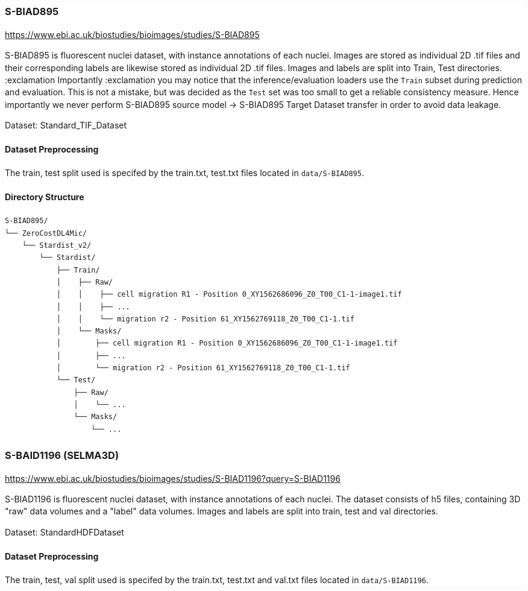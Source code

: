 ### S-BIAD895

https://www.ebi.ac.uk/biostudies/bioimages/studies/S-BIAD895

S-BIAD895 is fluorescent nuclei dataset, with instance annotations of each nuclei. Images are stored as individual 2D .tif files and their corresponding labels are likewise stored as individual 2D .tif files. Images and labels are split into Train, Test directories. :exclamation Importantly :exclamation you may notice that the inference/evaluation loaders use the `Train` subset during prediction and evaluation. This is not a mistake, but was decided as the `Test` set was too small to get a reliable consistency measure. Hence importantly we never perform S-BIAD895 source model -> S-BIAD895 Target Dataset transfer in order to avoid data leakage.

Dataset: Standard_TIF_Dataset

#### Dataset Preprocessing
The train, test split used is specifed by the train.txt, test.txt files located in `data/S-BIAD895`.

#### Directory Structure

```
S-BIAD895/
└── ZeroCostDL4Mic/
    └── Stardist_v2/
        └── Stardist/
            ├── Train/
            │    ├── Raw/
            │    │    ├── cell migration R1 - Position 0_XY1562686096_Z0_T00_C1-1-image1.tif
            │    │    ├── ...
            │    │    └── migration r2 - Position 61_XY1562769118_Z0_T00_C1-1.tif
            │    └── Masks/
            │        ├── cell migration R1 - Position 0_XY1562686096_Z0_T00_C1-1-image1.tif
            │        ├── ...
            │        └── migration r2 - Position 61_XY1562769118_Z0_T00_C1-1.tif
            └── Test/
                ├── Raw/
                │    └── ...
                └── Masks/
                    └── ...
```

### S-BAID1196 (SELMA3D) 

https://www.ebi.ac.uk/biostudies/bioimages/studies/S-BIAD1196?query=S-BIAD1196


S-BIAD1196 is fluorescent nuclei dataset, with instance annotations of each nuclei. The dataset consists of h5 files, containing 3D "raw" data volumes and a "label" data volumes. Images and labels are split into train, test and val directories.

Dataset: StandardHDFDataset

#### Dataset Preprocessing
The train, test, val split used is specifed by the train.txt, test.txt and val.txt files located in `data/S-BIAD1196`.
